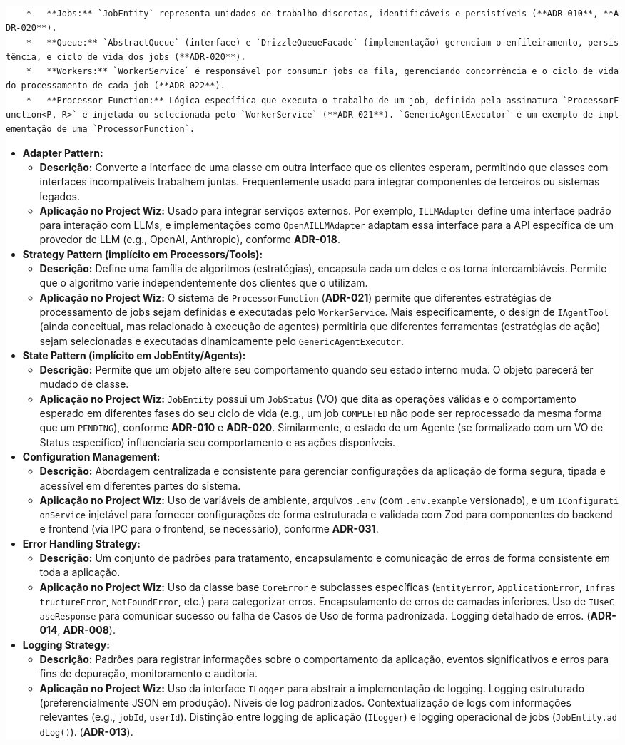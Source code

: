         *   **Jobs:** `JobEntity` representa unidades de trabalho discretas, identificáveis e persistíveis (**ADR-010**, **ADR-020**).
        *   **Queue:** `AbstractQueue` (interface) e `DrizzleQueueFacade` (implementação) gerenciam o enfileiramento, persistência, e ciclo de vida dos jobs (**ADR-020**).
        *   **Workers:** `WorkerService` é responsável por consumir jobs da fila, gerenciando concorrência e o ciclo de vida do processamento de cada job (**ADR-022**).
        *   **Processor Function:** Lógica específica que executa o trabalho de um job, definida pela assinatura `ProcessorFunction<P, R>` e injetada ou selecionada pelo `WorkerService` (**ADR-021**). `GenericAgentExecutor` é um exemplo de implementação de uma `ProcessorFunction`.
*   **Adapter Pattern:**
    *   **Descrição:** Converte a interface de uma classe em outra interface que os clientes esperam, permitindo que classes com interfaces incompatíveis trabalhem juntas. Frequentemente usado para integrar componentes de terceiros ou sistemas legados.
    *   **Aplicação no Project Wiz:** Usado para integrar serviços externos. Por exemplo, `ILLMAdapter` define uma interface padrão para interação com LLMs, e implementações como `OpenAILLMAdapter` adaptam essa interface para a API específica de um provedor de LLM (e.g., OpenAI, Anthropic), conforme **ADR-018**.
*   **Strategy Pattern (implícito em Processors/Tools):**
    *   **Descrição:** Define uma família de algoritmos (estratégias), encapsula cada um deles e os torna intercambiáveis. Permite que o algoritmo varie independentemente dos clientes que o utilizam.
    *   **Aplicação no Project Wiz:** O sistema de `ProcessorFunction` (**ADR-021**) permite que diferentes estratégias de processamento de jobs sejam definidas e executadas pelo `WorkerService`. Mais especificamente, o design de `IAgentTool` (ainda conceitual, mas relacionado à execução de agentes) permitiria que diferentes ferramentas (estratégias de ação) sejam selecionadas e executadas dinamicamente pelo `GenericAgentExecutor`.
*   **State Pattern (implícito em JobEntity/Agents):**
    *   **Descrição:** Permite que um objeto altere seu comportamento quando seu estado interno muda. O objeto parecerá ter mudado de classe.
    *   **Aplicação no Project Wiz:** `JobEntity` possui um `JobStatus` (VO) que dita as operações válidas e o comportamento esperado em diferentes fases do seu ciclo de vida (e.g., um job `COMPLETED` não pode ser reprocessado da mesma forma que um `PENDING`), conforme **ADR-010** e **ADR-020**. Similarmente, o estado de um Agente (se formalizado com um VO de Status específico) influenciaria seu comportamento e as ações disponíveis.
*   **Configuration Management:**
    *   **Descrição:** Abordagem centralizada e consistente para gerenciar configurações da aplicação de forma segura, tipada e acessível em diferentes partes do sistema.
    *   **Aplicação no Project Wiz:** Uso de variáveis de ambiente, arquivos `.env` (com `.env.example` versionado), e um `IConfigurationService` injetável para fornecer configurações de forma estruturada e validada com Zod para componentes do backend e frontend (via IPC para o frontend, se necessário), conforme **ADR-031**.
*   **Error Handling Strategy:**
    *   **Descrição:** Um conjunto de padrões para tratamento, encapsulamento e comunicação de erros de forma consistente em toda a aplicação.
    *   **Aplicação no Project Wiz:** Uso da classe base `CoreError` e subclasses específicas (`EntityError`, `ApplicationError`, `InfrastructureError`, `NotFoundError`, etc.) para categorizar erros. Encapsulamento de erros de camadas inferiores. Uso de `IUseCaseResponse` para comunicar sucesso ou falha de Casos de Uso de forma padronizada. Logging detalhado de erros. (**ADR-014**, **ADR-008**).
*   **Logging Strategy:**
    *   **Descrição:** Padrões para registrar informações sobre o comportamento da aplicação, eventos significativos e erros para fins de depuração, monitoramento e auditoria.
    *   **Aplicação no Project Wiz:** Uso da interface `ILogger` para abstrair a implementação de logging. Logging estruturado (preferencialmente JSON em produção). Níveis de log padronizados. Contextualização de logs com informações relevantes (e.g., `jobId`, `userId`). Distinção entre logging de aplicação (`ILogger`) e logging operacional de jobs (`JobEntity.addLog()`). (**ADR-013**).
